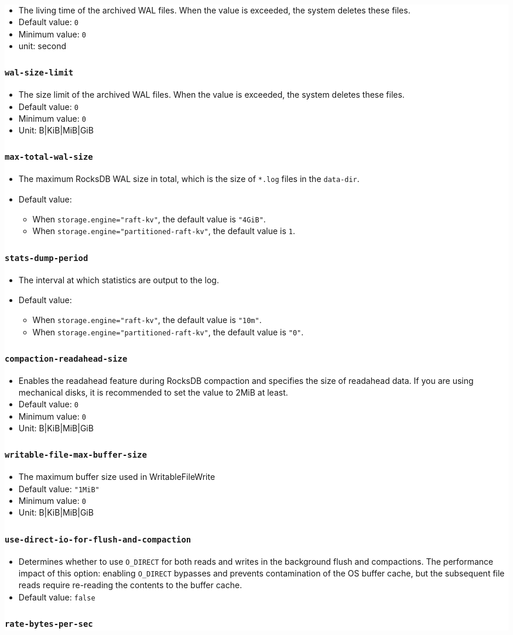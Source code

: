 + The living time of the archived WAL files. When the value is exceeded, the system deletes these files.
+ Default value: `0`
+ Minimum value: `0`
+ unit: second

### `wal-size-limit`

+ The size limit of the archived WAL files. When the value is exceeded, the system deletes these files.
+ Default value: `0`
+ Minimum value: `0`
+ Unit: B|KiB|MiB|GiB

### `max-total-wal-size`

+ The maximum RocksDB WAL size in total, which is the size of `*.log` files in the `data-dir`.
+ Default value:

    + When `storage.engine="raft-kv"`, the default value is `"4GiB"`.
    + When `storage.engine="partitioned-raft-kv"`, the default value is `1`.

### `stats-dump-period`

+ The interval at which statistics are output to the log.
+ Default value:

    + When `storage.engine="raft-kv"`, the default value is `"10m"`.
    + When `storage.engine="partitioned-raft-kv"`, the default value is `"0"`.

### `compaction-readahead-size`

+ Enables the readahead feature during RocksDB compaction and specifies the size of readahead data. If you are using mechanical disks, it is recommended to set the value to 2MiB at least.
+ Default value: `0`
+ Minimum value: `0`
+ Unit: B|KiB|MiB|GiB

### `writable-file-max-buffer-size`

+ The maximum buffer size used in WritableFileWrite
+ Default value: `"1MiB"`
+ Minimum value: `0`
+ Unit: B|KiB|MiB|GiB

### `use-direct-io-for-flush-and-compaction`

+ Determines whether to use `O_DIRECT` for both reads and writes in the background flush and compactions. The performance impact of this option: enabling `O_DIRECT` bypasses and prevents contamination of the OS buffer cache, but the subsequent file reads require re-reading the contents to the buffer cache.
+ Default value: `false`

### `rate-bytes-per-sec`
